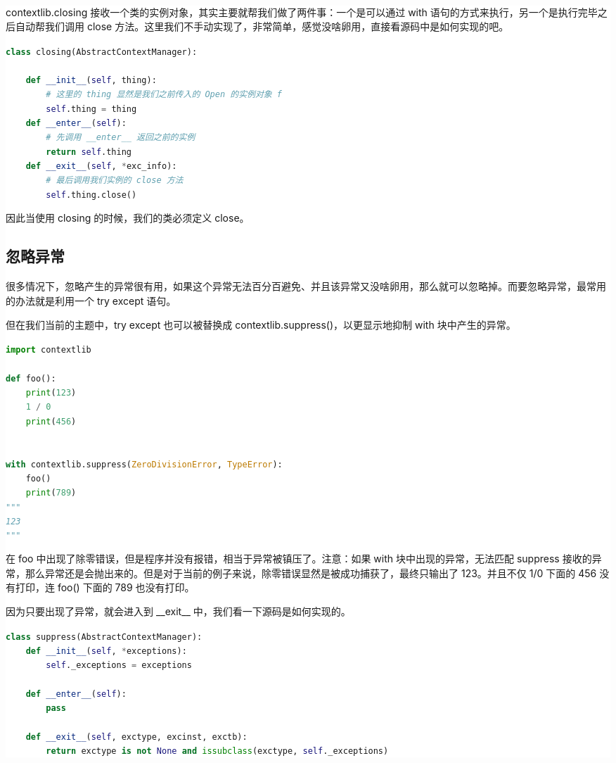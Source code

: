 contextlib.closing 接收一个类的实例对象，其实主要就帮我们做了两件事：一个是可以通过 with 语句的方式来执行，另一个是执行完毕之后自动帮我们调用 close 方法。这里我们不手动实现了，非常简单，感觉没啥卵用，直接看源码中是如何实现的吧。

```python
class closing(AbstractContextManager):

    def __init__(self, thing):
        # 这里的 thing 显然是我们之前传入的 Open 的实例对象 f
        self.thing = thing
    def __enter__(self):
        # 先调用 __enter__ 返回之前的实例
        return self.thing
    def __exit__(self, *exc_info):
        # 最后调用我们实例的 close 方法
        self.thing.close()
```

因此当使用 closing 的时候，我们的类必须定义 close。

## 忽略异常

很多情况下，忽略产生的异常很有用，如果这个异常无法百分百避免、并且该异常又没啥卵用，那么就可以忽略掉。而要忽略异常，最常用的办法就是利用一个 try except 语句。

但在我们当前的主题中，try except 也可以被替换成 contextlib.suppress()，以更显示地抑制 with 块中产生的异常。

~~~python
import contextlib

def foo():
    print(123)
    1 / 0
    print(456)


with contextlib.suppress(ZeroDivisionError, TypeError):
    foo()
    print(789)
"""
123
"""
~~~

在 foo 中出现了除零错误，但是程序并没有报错，相当于异常被镇压了。注意：如果 with 块中出现的异常，无法匹配 suppress 接收的异常，那么异常还是会抛出来的。但是对于当前的例子来说，除零错误显然是被成功捕获了，最终只输出了 123。并且不仅 1/0 下面的 456 没有打印，连 foo() 下面的 789 也没有打印。

因为只要出现了异常，就会进入到 \_\_exit\_\_ 中，我们看一下源码是如何实现的。

```python
class suppress(AbstractContextManager):
    def __init__(self, *exceptions):
        self._exceptions = exceptions

    def __enter__(self):
        pass

    def __exit__(self, exctype, excinst, exctb):
        return exctype is not None and issubclass(exctype, self._exceptions)
```
